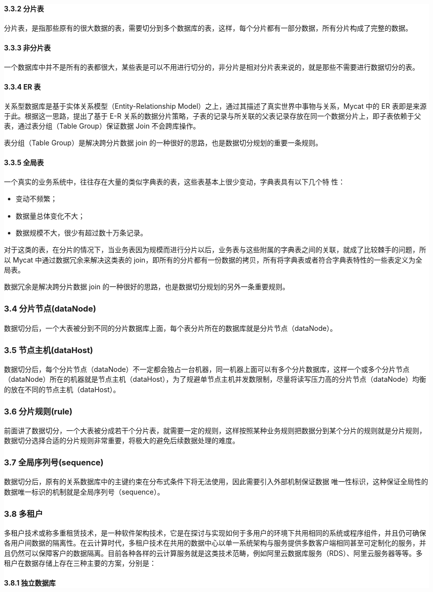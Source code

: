 #### 3.3.2 分片表

分片表，是指那些原有的很大数据的表，需要切分到多个数据库的表，这样，每个分片都有一部分数据，所有分片构成了完整的数据。

#### 3.3.3 非分片表

一个数据库中并不是所有的表都很大，某些表是可以不用进行切分的，非分片是相对分片表来说的，就是那些不需要进行数据切分的表。

#### 3.3.4 ER 表

关系型数据库是基于实体关系模型（Entity-Relationship Model）之上，通过其描述了真实世界中事物与关系，Mycat 中的 ER 表即是来源于此。根据这一思路，提出了基于 E-R 关系的数据分片策略，子表的记录与所关联的父表记录存放在同一个数据分片上，即子表依赖于父表，通过表分组（Table Group）保证数据 Join 不会跨库操作。

表分组（Table Group）是解决跨分片数据 join 的一种很好的思路，也是数据切分规划的重要一条规则。

#### 3.3.5 全局表

一个真实的业务系统中，往往存在大量的类似字典表的表，这些表基本上很少变动，字典表具有以下几个特
性：

- 变动不频繁；

- 数据量总体变化不大；
- 数据规模不大，很少有超过数十万条记录。

对于这类的表，在分片的情况下，当业务表因为规模而进行分片以后，业务表与这些附属的字典表之间的关联，就成了比较棘手的问题，所以 Mycat 中通过数据冗余来解决这类表的 join，即所有的分片都有一份数据的拷贝，所有将字典表或者符合字典表特性的一些表定义为全局表。

数据冗余是解决跨分片数据 join 的一种很好的思路，也是数据切分规划的另外一条重要规则。

### 3.4 分片节点(dataNode)

数据切分后，一个大表被分到不同的分片数据库上面，每个表分片所在的数据库就是分片节点（dataNode）。

### 3.5 节点主机(dataHost)

数据切分后，每个分片节点（dataNode）不一定都会独占一台机器，同一机器上面可以有多个分片数据库，这样一个或多个分片节点（dataNode）所在的机器就是节点主机（dataHost），为了规避单节点主机并发数限制，尽量将读写压力高的分片节点（dataNode）均衡的放在不同的节点主机（dataHost）。

### 3.6 分片规则(rule)

前面讲了数据切分，一个大表被分成若干个分片表，就需要一定的规则，这样按照某种业务规则把数据分到某个分片的规则就是分片规则，数据切分选择合适的分片规则非常重要，将极大的避免后续数据处理的难度。

### 3.7 全局序列号(sequence)

数据切分后，原有的关系数据库中的主键约束在分布式条件下将无法使用，因此需要引入外部机制保证数据
唯一性标识，这种保证全局性的数据唯一标识的机制就是全局序列号（sequence）。

### 3.8 多租户

多租户技术或称多重租赁技术，是一种软件架构技术，它是在探讨与实现如何于多用户的环境下共用相同的系统或程序组件，并且仍可确保各用户间数据的隔离性。在云计算时代，多租户技术在共用的数据中心以单一系统架构与服务提供多数客户端相同甚至可定制化的服务，并且仍然可以保障客户的数据隔离。目前各种各样的云计算服务就是这类技术范畴，例如阿里云数据库服务（RDS）、阿里云服务器等等。多租户在数据存储上存在三种主要的方案，分别是：

#### 3.8.1 独立数据库
